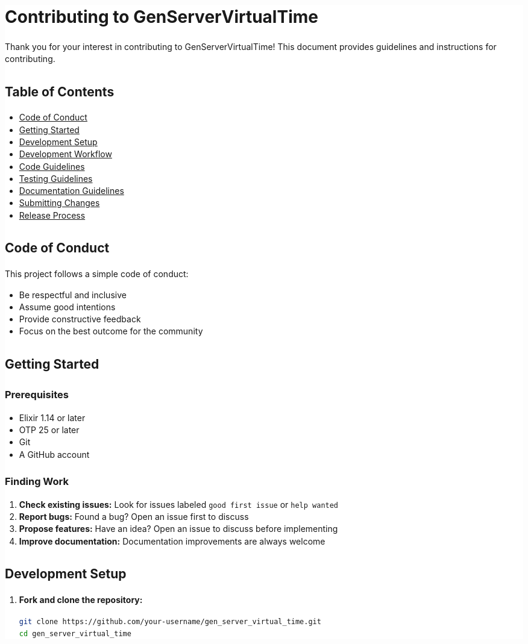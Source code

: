 # Contributing to GenServerVirtualTime

Thank you for your interest in contributing to GenServerVirtualTime! This
document provides guidelines and instructions for contributing.

## Table of Contents

- [Code of Conduct](#code-of-conduct)
- [Getting Started](#getting-started)
- [Development Setup](#development-setup)
- [Development Workflow](#development-workflow)
- [Code Guidelines](#code-guidelines)
- [Testing Guidelines](#testing-guidelines)
- [Documentation Guidelines](#documentation-guidelines)
- [Submitting Changes](#submitting-changes)
- [Release Process](#release-process)

## Code of Conduct

This project follows a simple code of conduct:

- Be respectful and inclusive
- Assume good intentions
- Provide constructive feedback
- Focus on the best outcome for the community

## Getting Started

### Prerequisites

- Elixir 1.14 or later
- OTP 25 or later
- Git
- A GitHub account

### Finding Work

1. **Check existing issues:** Look for issues labeled `good first issue` or
   `help wanted`
2. **Report bugs:** Found a bug? Open an issue first to discuss
3. **Propose features:** Have an idea? Open an issue to discuss before
   implementing
4. **Improve documentation:** Documentation improvements are always welcome

## Development Setup

1. **Fork and clone the repository:**

   ```bash
   git clone https://github.com/your-username/gen_server_virtual_time.git
   cd gen_server_virtual_time
   ```
